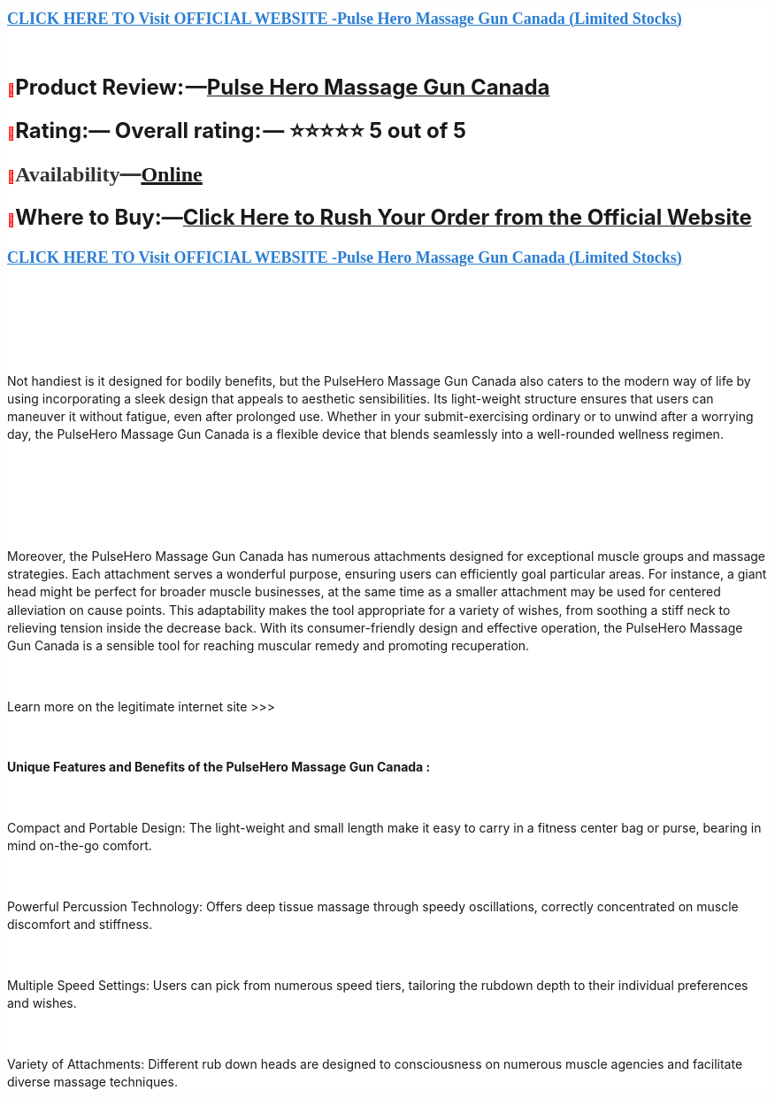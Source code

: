 <p align="left"><strong><a href="https://besthealthtopic.com/pulsehero-massage-gun-buy/" target="_blank"><span style="color: #2b7ed2;"><span style="font-family: source-serif-pro, Georgia, Cambria, 'Times New Roman', Times, serif;"><span style="font-size: large;"><span lang="en-US"><u>CLICK HERE TO Visit OFFICIAL WEBSITE -Pulse Hero Massage Gun Canada (Limited Stocks)</u></span></span></span></span></a></strong></p>
<p><br /> </p>
<p align="justify"><span style="color: #ff0000;">📣</span><span style="font-size: x-large;"><span lang="en-US"><strong>Product Review: &mdash;</strong></span></span><a href="https://www.facebook.com/PulseHeroMassageGunCanada/" target="_blank"><span style="font-size: x-large;"><span lang="en-US"><strong>Pulse Hero Massage Gun Canada</strong></span></span></a></p>
<p><span style="color: #ff0000;">📣</span><span style="font-size: x-large;"><span lang="en-US"><strong>Rating:&mdash; Overall rating: &mdash; ⭐⭐⭐⭐⭐ 5 out of 5</strong></span></span></p>
<p><strong><span style="color: #ff0000;">📣</span></strong><strong><span style="color: #323335;"><span style="font-family: 'PT Serif', serif;"><span style="font-size: x-large;"><span lang="en-US"><strong>Availability</strong></span></span></span></span></strong><strong><span style="color: #323335;"><span style="font-size: x-large;">&mdash;</span></span></strong><strong><a href="https://www.facebook.com/PulseHeroMassageGun/" target="_blank"><span style="font-family: 'PT Serif', serif;"><span style="font-size: x-large;"><span lang="en-US"><u><strong>Online</strong></u></span></span></span></a></strong></p>
<p align="justify"><span style="color: #ff0000;">📣</span><span style="font-size: x-large;"><span lang="en-US"><strong>Where to Buy:&mdash;</strong></span></span><a href="https://besthealthtopic.com/pulsehero-massage-gun-buy/"><span style="font-size: x-large;"><strong>Click Here to Rush Your Order from the Official Website</strong></span></a></p>
<p align="left"><strong><a href="https://besthealthtopic.com/pulsehero-massage-gun-buy/" target="_blank"><span style="color: #2b7ed2;"><span style="font-family: source-serif-pro, Georgia, Cambria, 'Times New Roman', Times, serif;"><span style="font-size: large;"><span lang="en-US"><u><strong>CLICK HERE TO Visit OFFICIAL WEBSITE -Pulse Hero Massage Gun Canada (Limited Stocks)</strong></u></span></span></span></span></a></strong></p>
<p>&nbsp;</p>
<p>&nbsp;</p>
<p>&nbsp;</p>
<p>Not handiest is it designed for bodily benefits, but the PulseHero Massage Gun Canada also caters to the modern way of life by using incorporating a sleek design that appeals to aesthetic sensibilities. Its light-weight structure ensures that users can maneuver it without fatigue, even after prolonged use. Whether in your submit-exercising ordinary or to unwind after a worrying day, the PulseHero Massage Gun Canada is a flexible device that blends seamlessly into a well-rounded wellness regimen.</p>
<p>&nbsp;</p>
<p>&nbsp;</p>
<p>&nbsp;</p>
<p>Moreover, the PulseHero Massage Gun Canada has numerous attachments designed for exceptional muscle groups and massage strategies. Each attachment serves a wonderful purpose, ensuring users can efficiently goal particular areas. For instance, a giant head might be perfect for broader muscle businesses, at the same time as a smaller attachment may be used for centered alleviation on cause points. This adaptability makes the tool appropriate for a variety of wishes, from soothing a stiff neck to relieving tension inside the decrease back. With its consumer-friendly design and effective operation, the PulseHero Massage Gun Canada is a sensible tool for reaching muscular remedy and promoting recuperation.</p>
<p>&nbsp;</p>
<p>Learn more on the legitimate internet site &gt;&gt;&gt;</p>
<p>&nbsp;</p>
<p><strong>Unique Features and Benefits of the PulseHero Massage Gun Canada :</strong></p>
<p>&nbsp;</p>
<p>Compact and Portable Design: The light-weight and small length make it easy to carry in a fitness center bag or purse, bearing in mind on-the-go comfort.</p>
<p>&nbsp;</p>
<p>Powerful Percussion Technology: Offers deep tissue massage through speedy oscillations, correctly concentrated on muscle discomfort and stiffness.</p>
<p>&nbsp;</p>
<p>Multiple Speed Settings: Users can pick from numerous speed tiers, tailoring the rubdown depth to their individual preferences and wishes.</p>
<p>&nbsp;</p>
<p>Variety of Attachments: Different rub down heads are designed to consciousness on numerous muscle agencies and facilitate diverse massage techniques.</p>